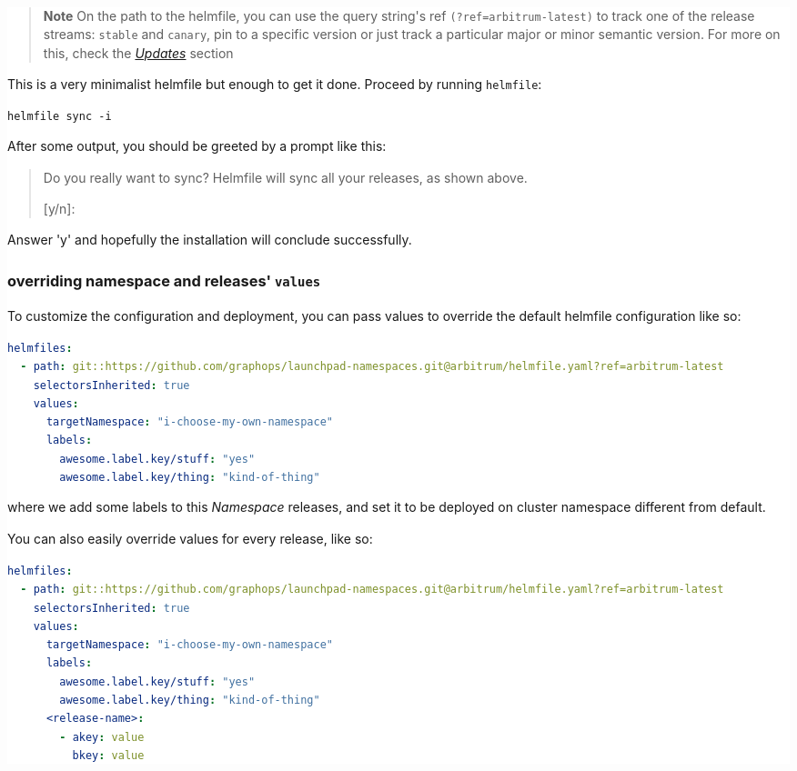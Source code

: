 > **Note**
> On the path to the helmfile, you can use the query string's ref `(?ref=arbitrum-latest)` to track one of the release streams: `stable` and `canary`, pin to a specific version or just track a particular major or minor semantic version.
> For more on this, check the [*Updates*](/README.md#Updates) section

This is a very minimalist helmfile but enough to get it done.
Proceed by running `helmfile`:
```shell
helmfile sync -i
```

After some output, you should be greeted by a prompt like this:
> Do you really want to sync?
>   Helmfile will sync all your releases, as shown above.
>
>  [y/n]:

Answer 'y' and hopefully the installation will conclude successfully.

### overriding namespace and releases' `values`

To customize the configuration and deployment, you can pass values to override the default helmfile configuration like so:
```yaml
helmfiles:
  - path: git::https://github.com/graphops/launchpad-namespaces.git@arbitrum/helmfile.yaml?ref=arbitrum-latest
    selectorsInherited: true
    values:
      targetNamespace: "i-choose-my-own-namespace"
      labels:
        awesome.label.key/stuff: "yes"
        awesome.label.key/thing: "kind-of-thing"
```

where we add some labels to this *Namespace* releases, and set it to be deployed on cluster namespace different from default.

You can also easily override values for every release, like so:
```yaml
helmfiles:
  - path: git::https://github.com/graphops/launchpad-namespaces.git@arbitrum/helmfile.yaml?ref=arbitrum-latest
    selectorsInherited: true
    values:
      targetNamespace: "i-choose-my-own-namespace"
      labels:
        awesome.label.key/stuff: "yes"
        awesome.label.key/thing: "kind-of-thing"
      <release-name>:
        - akey: value
          bkey: value
```
